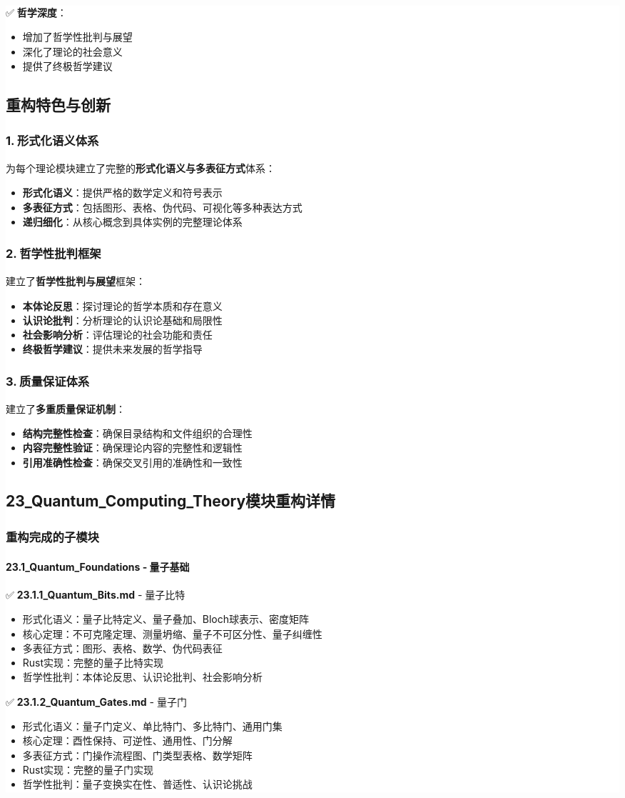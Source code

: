 ✅ **哲学深度**：

- 增加了哲学性批判与展望
- 深化了理论的社会意义
- 提供了终极哲学建议

## 重构特色与创新

### 1. 形式化语义体系

为每个理论模块建立了完整的**形式化语义与多表征方式**体系：

- **形式化语义**：提供严格的数学定义和符号表示
- **多表征方式**：包括图形、表格、伪代码、可视化等多种表达方式
- **递归细化**：从核心概念到具体实例的完整理论体系

### 2. 哲学性批判框架

建立了**哲学性批判与展望**框架：

- **本体论反思**：探讨理论的哲学本质和存在意义
- **认识论批判**：分析理论的认识论基础和局限性
- **社会影响分析**：评估理论的社会功能和责任
- **终极哲学建议**：提供未来发展的哲学指导

### 3. 质量保证体系

建立了**多重质量保证机制**：

- **结构完整性检查**：确保目录结构和文件组织的合理性
- **内容完整性验证**：确保理论内容的完整性和逻辑性
- **引用准确性检查**：确保交叉引用的准确性和一致性

## 23_Quantum_Computing_Theory模块重构详情

### 重构完成的子模块

#### 23.1_Quantum_Foundations - 量子基础

✅ **23.1.1_Quantum_Bits.md** - 量子比特

- 形式化语义：量子比特定义、量子叠加、Bloch球表示、密度矩阵
- 核心定理：不可克隆定理、测量坍缩、量子不可区分性、量子纠缠性
- 多表征方式：图形、表格、数学、伪代码表征
- Rust实现：完整的量子比特实现
- 哲学性批判：本体论反思、认识论批判、社会影响分析

✅ **23.1.2_Quantum_Gates.md** - 量子门

- 形式化语义：量子门定义、单比特门、多比特门、通用门集
- 核心定理：酉性保持、可逆性、通用性、门分解
- 多表征方式：门操作流程图、门类型表格、数学矩阵
- Rust实现：完整的量子门实现
- 哲学性批判：量子变换实在性、普适性、认识论挑战

